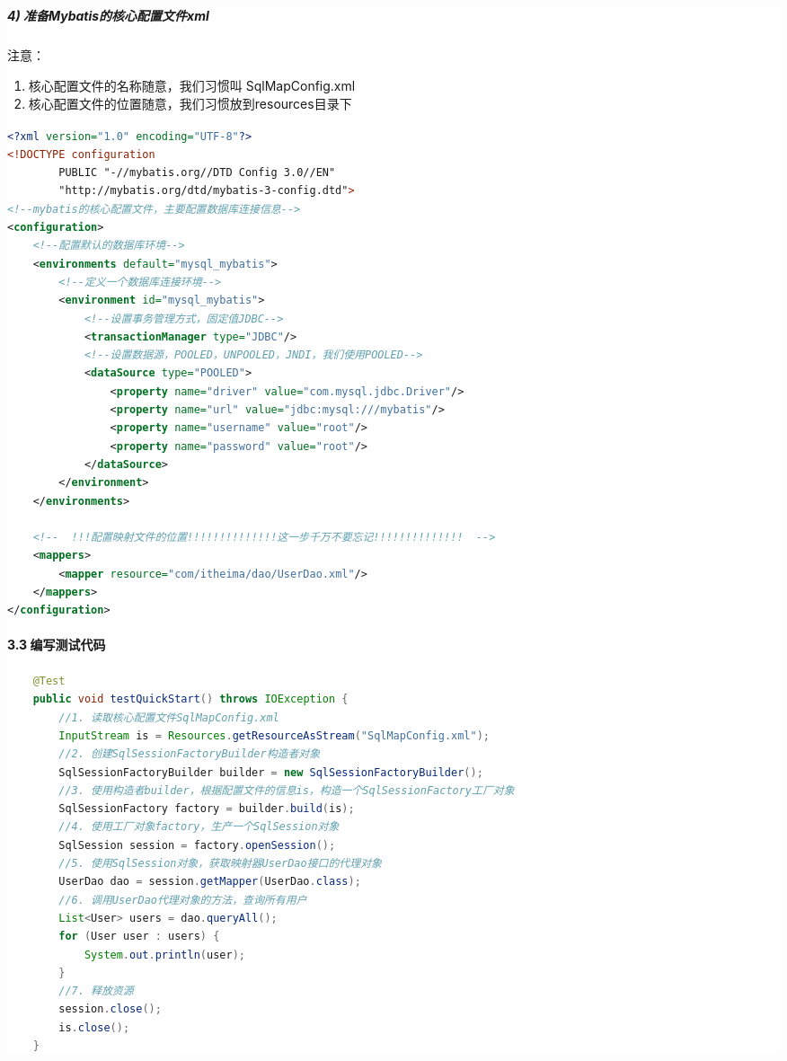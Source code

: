 ##### 4) 准备Mybatis的核心配置文件xml

注意：

1. 核心配置文件的名称随意，我们习惯叫 SqlMapConfig.xml
2. 核心配置文件的位置随意，我们习惯放到resources目录下

```xml
<?xml version="1.0" encoding="UTF-8"?>
<!DOCTYPE configuration
        PUBLIC "-//mybatis.org//DTD Config 3.0//EN"
        "http://mybatis.org/dtd/mybatis-3-config.dtd">
<!--mybatis的核心配置文件，主要配置数据库连接信息-->
<configuration>
    <!--配置默认的数据库环境-->
    <environments default="mysql_mybatis">
        <!--定义一个数据库连接环境-->
        <environment id="mysql_mybatis">
            <!--设置事务管理方式，固定值JDBC-->
            <transactionManager type="JDBC"/>
            <!--设置数据源，POOLED，UNPOOLED，JNDI，我们使用POOLED-->
            <dataSource type="POOLED">
                <property name="driver" value="com.mysql.jdbc.Driver"/>
                <property name="url" value="jdbc:mysql:///mybatis"/>
                <property name="username" value="root"/>
                <property name="password" value="root"/>
            </dataSource>
        </environment>
    </environments>

    <!--  !!!配置映射文件的位置!!!!!!!!!!!!!!这一步千万不要忘记!!!!!!!!!!!!!!  -->
    <mappers>
        <mapper resource="com/itheima/dao/UserDao.xml"/>
    </mappers>
</configuration>
```

#### 3.3 编写测试代码

```java
	@Test
    public void testQuickStart() throws IOException {
        //1. 读取核心配置文件SqlMapConfig.xml
        InputStream is = Resources.getResourceAsStream("SqlMapConfig.xml");
        //2. 创建SqlSessionFactoryBuilder构造者对象
        SqlSessionFactoryBuilder builder = new SqlSessionFactoryBuilder();
        //3. 使用构造者builder，根据配置文件的信息is，构造一个SqlSessionFactory工厂对象
        SqlSessionFactory factory = builder.build(is);
        //4. 使用工厂对象factory，生产一个SqlSession对象
        SqlSession session = factory.openSession();
        //5. 使用SqlSession对象，获取映射器UserDao接口的代理对象
        UserDao dao = session.getMapper(UserDao.class);
        //6. 调用UserDao代理对象的方法，查询所有用户
        List<User> users = dao.queryAll();
        for (User user : users) {
            System.out.println(user);
        }
        //7. 释放资源
        session.close();
        is.close();
    }
```

